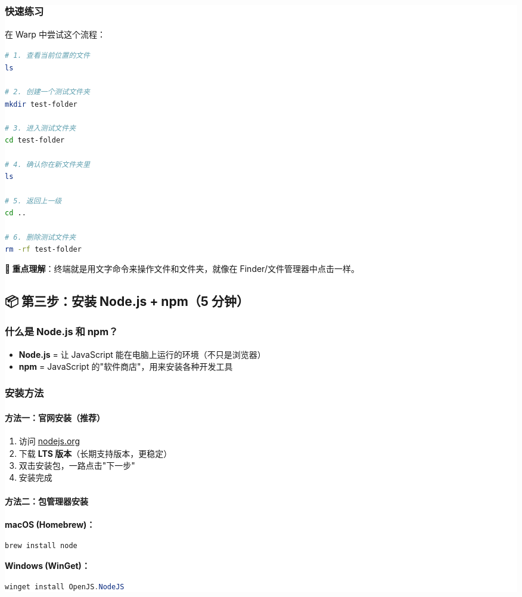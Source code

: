### 快速练习

在 Warp 中尝试这个流程：

```bash
# 1. 查看当前位置的文件
ls

# 2. 创建一个测试文件夹
mkdir test-folder

# 3. 进入测试文件夹
cd test-folder

# 4. 确认你在新文件夹里
ls

# 5. 返回上一级
cd ..

# 6. 删除测试文件夹
rm -rf test-folder
```

**🎯 重点理解**：终端就是用文字命令来操作文件和文件夹，就像在 Finder/文件管理器中点击一样。

## 📦 第三步：安装 Node.js + npm（5 分钟）

### 什么是 Node.js 和 npm？

- **Node.js** = 让 JavaScript 能在电脑上运行的环境（不只是浏览器）
- **npm** = JavaScript 的"软件商店"，用来安装各种开发工具

### 安装方法

#### 方法一：官网安装（推荐）

1. 访问 [nodejs.org](https://nodejs.org/)
2. 下载 **LTS 版本**（长期支持版本，更稳定）
3. 双击安装包，一路点击"下一步"
4. 安装完成

#### 方法二：包管理器安装

**macOS (Homebrew)：**

```bash
brew install node
```

**Windows (WinGet)：**

```powershell
winget install OpenJS.NodeJS
```
